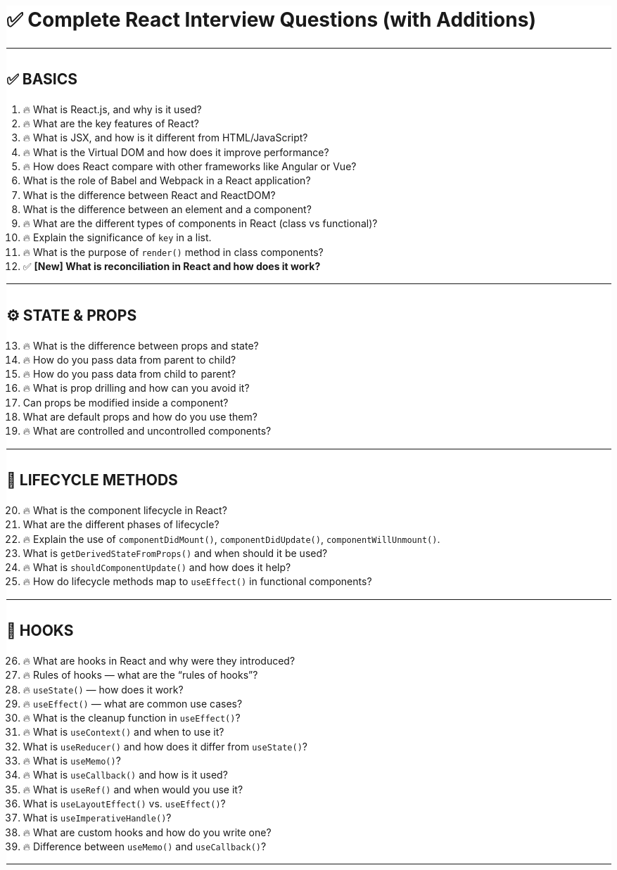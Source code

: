 # ✅ Complete React Interview Questions (with Additions)

---

## ✅ **BASICS**

1. 🔥 What is React.js, and why is it used?
2. 🔥 What are the key features of React?
3. 🔥 What is JSX, and how is it different from HTML/JavaScript?
4. 🔥 What is the Virtual DOM and how does it improve performance?
5. 🔥 How does React compare with other frameworks like Angular or Vue?
6. What is the role of Babel and Webpack in a React application?
7. What is the difference between React and ReactDOM?
8. What is the difference between an element and a component?
9. 🔥 What are the different types of components in React (class vs functional)?
10. 🔥 Explain the significance of `key` in a list.
11. 🔥 What is the purpose of `render()` method in class components?
12. ✅ **\[New] What is reconciliation in React and how does it work?**

---

## ⚙️ **STATE & PROPS**

13. 🔥 What is the difference between props and state?
14. 🔥 How do you pass data from parent to child?
15. 🔥 How do you pass data from child to parent?
16. 🔥 What is prop drilling and how can you avoid it?
17. Can props be modified inside a component?
18. What are default props and how do you use them?
19. 🔥 What are controlled and uncontrolled components?

---

## 🔁 **LIFECYCLE METHODS**

20. 🔥 What is the component lifecycle in React?
21. What are the different phases of lifecycle?
22. 🔥 Explain the use of `componentDidMount()`, `componentDidUpdate()`, `componentWillUnmount()`.
23. What is `getDerivedStateFromProps()` and when should it be used?
24. 🔥 What is `shouldComponentUpdate()` and how does it help?
25. 🔥 How do lifecycle methods map to `useEffect()` in functional components?

---

## 🧠 **HOOKS**

26. 🔥 What are hooks in React and why were they introduced?
27. 🔥 Rules of hooks — what are the “rules of hooks”?
28. 🔥 `useState()` — how does it work?
29. 🔥 `useEffect()` — what are common use cases?
30. 🔥 What is the cleanup function in `useEffect()`?
31. 🔥 What is `useContext()` and when to use it?
32. What is `useReducer()` and how does it differ from `useState()`?
33. 🔥 What is `useMemo()`?
34. 🔥 What is `useCallback()` and how is it used?
35. 🔥 What is `useRef()` and when would you use it?
36. What is `useLayoutEffect()` vs. `useEffect()`?
37. What is `useImperativeHandle()`?
38. 🔥 What are custom hooks and how do you write one?
39. 🔥 Difference between `useMemo()` and `useCallback()`?

---